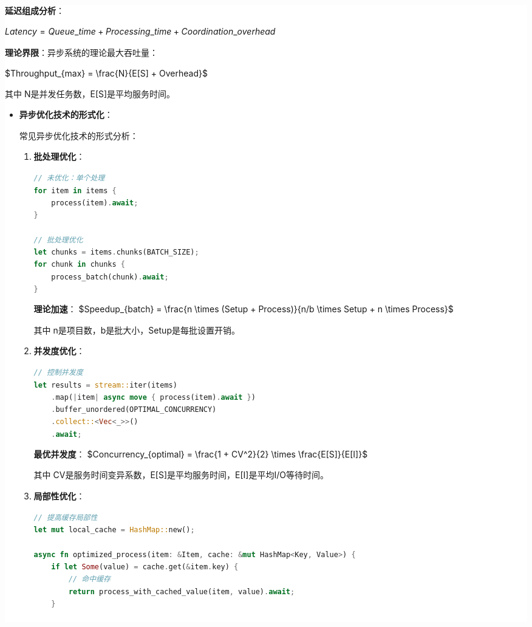   **延迟组成分析**：
  
  $Latency = Queue\_time + Processing\_time + Coordination\_overhead$
  
  **理论界限**：异步系统的理论最大吞吐量：
  
  $Throughput_{max} = \frac{N}{E[S] + Overhead}$
  
  其中 N是并发任务数，E[S]是平均服务时间。

- **异步优化技术的形式化**：
  
  常见异步优化技术的形式分析：
  
  1. **批处理优化**：

     ```rust
     // 未优化：单个处理
     for item in items {
         process(item).await;
     }
     
     // 批处理优化
     let chunks = items.chunks(BATCH_SIZE);
     for chunk in chunks {
         process_batch(chunk).await;
     }
     ```

     **理论加速**：
     $Speedup_{batch} = \frac{n \times (Setup + Process)}{n/b \times Setup + n \times Process}$

     其中 n是项目数，b是批大小，Setup是每批设置开销。
  
  2. **并发度优化**：

     ```rust
     // 控制并发度
     let results = stream::iter(items)
         .map(|item| async move { process(item).await })
         .buffer_unordered(OPTIMAL_CONCURRENCY)
         .collect::<Vec<_>>()
         .await;
     ```

     **最优并发度**：
     $Concurrency_{optimal} = \frac{1 + CV^2}{2} \times \frac{E[S]}{E[I]}$

     其中 CV是服务时间变异系数，E[S]是平均服务时间，E[I]是平均I/O等待时间。
  
  3. **局部性优化**：

     ```rust
     // 提高缓存局部性
     let mut local_cache = HashMap::new();
     
     async fn optimized_process(item: &Item, cache: &mut HashMap<Key, Value>) {
         if let Some(value) = cache.get(&item.key) {
             // 命中缓存
             return process_with_cached_value(item, value).await;
         }
         